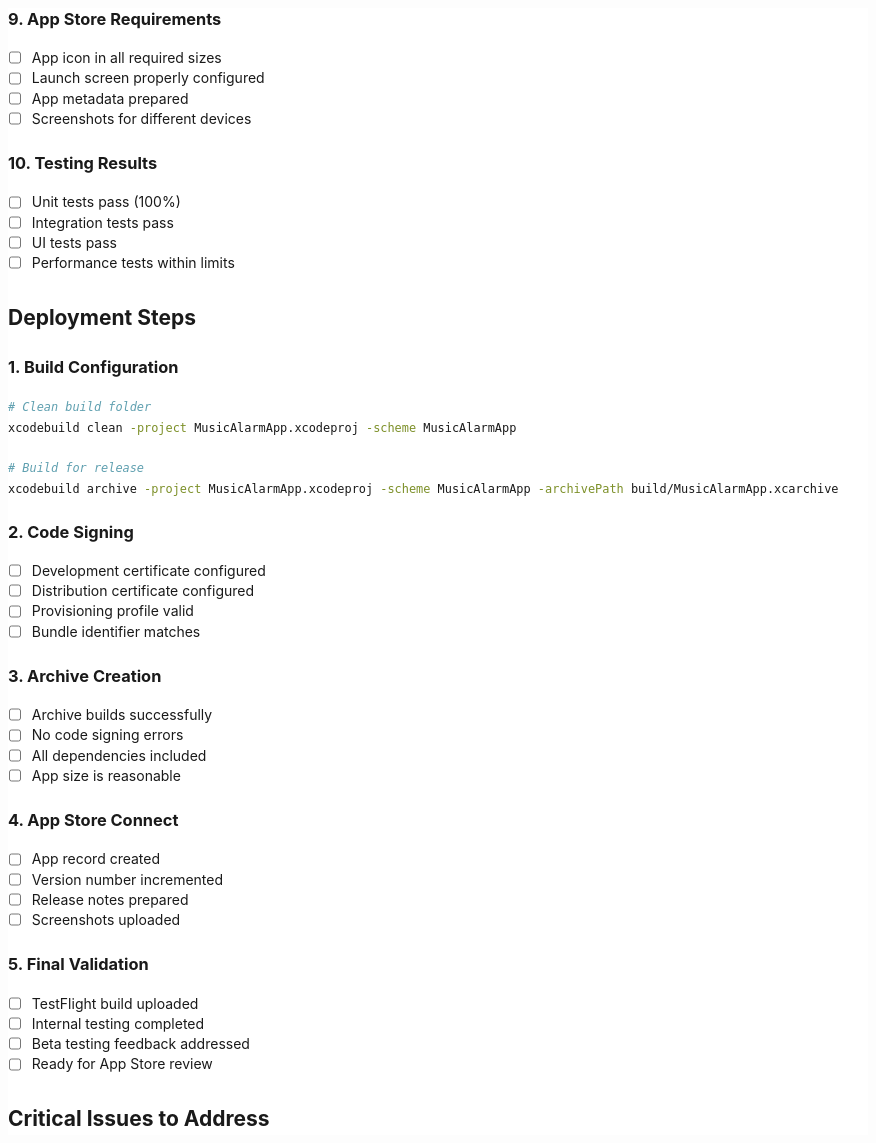 ### 9. App Store Requirements
- [ ] App icon in all required sizes
- [ ] Launch screen properly configured
- [ ] App metadata prepared
- [ ] Screenshots for different devices

### 10. Testing Results
- [ ] Unit tests pass (100%)
- [ ] Integration tests pass
- [ ] UI tests pass
- [ ] Performance tests within limits

## Deployment Steps

### 1. Build Configuration
```bash
# Clean build folder
xcodebuild clean -project MusicAlarmApp.xcodeproj -scheme MusicAlarmApp

# Build for release
xcodebuild archive -project MusicAlarmApp.xcodeproj -scheme MusicAlarmApp -archivePath build/MusicAlarmApp.xcarchive
```

### 2. Code Signing
- [ ] Development certificate configured
- [ ] Distribution certificate configured
- [ ] Provisioning profile valid
- [ ] Bundle identifier matches

### 3. Archive Creation
- [ ] Archive builds successfully
- [ ] No code signing errors
- [ ] All dependencies included
- [ ] App size is reasonable

### 4. App Store Connect
- [ ] App record created
- [ ] Version number incremented
- [ ] Release notes prepared
- [ ] Screenshots uploaded

### 5. Final Validation
- [ ] TestFlight build uploaded
- [ ] Internal testing completed
- [ ] Beta testing feedback addressed
- [ ] Ready for App Store review

## Critical Issues to Address
